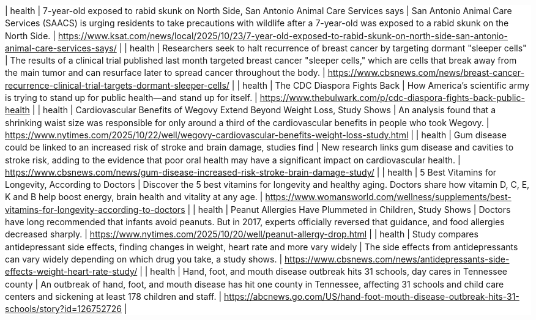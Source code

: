 | health | 7-year-old exposed to rabid skunk on North Side, San Antonio Animal Care Services says | San Antonio Animal Care Services (SAACS) is urging residents to take precautions with wildlife after a 7-year-old was exposed to a rabid skunk on the North Side. | https://www.ksat.com/news/local/2025/10/23/7-year-old-exposed-to-rabid-skunk-on-north-side-san-antonio-animal-care-services-says/ |
| health | Researchers seek to halt recurrence of breast cancer by targeting dormant "sleeper cells" | The results of a clinical trial published last month targeted breast cancer "sleeper cells," which are cells that break away from the main tumor and can resurface later to spread cancer throughout the body. | https://www.cbsnews.com/news/breast-cancer-recurrence-clinical-trial-targets-dormant-sleeper-cells/ |
| health | The CDC Diaspora Fights Back | How America’s scientific army is trying to stand up for public health—and stand up for itself. | https://www.thebulwark.com/p/cdc-diaspora-fights-back-public-health |
| health | Cardiovascular Benefits of Wegovy Extend Beyond Weight Loss, Study Shows | An analysis found that a shrinking waist size was responsible for only around a third of the cardiovascular benefits in people who took Wegovy. | https://www.nytimes.com/2025/10/22/well/wegovy-cardiovascular-benefits-weight-loss-study.html |
| health | Gum disease could be linked to an increased risk of stroke and brain damage, studies find | New research links gum disease and cavities to stroke risk, adding to the evidence that poor oral health may have a significant impact on cardiovascular health. | https://www.cbsnews.com/news/gum-disease-increased-risk-stroke-brain-damage-study/ |
| health | 5 Best Vitamins for Longevity, According to Doctors | Discover the 5 best vitamins for longevity and healthy aging. Doctors share how vitamin D, C, E, K and B help boost energy, brain health and vitality at any age. | https://www.womansworld.com/wellness/supplements/best-vitamins-for-longevity-according-to-doctors |
| health | Peanut Allergies Have Plummeted in Children, Study Shows | Doctors have long recommended that infants avoid peanuts. But in 2017, experts officially reversed that guidance, and food allergies decreased sharply. | https://www.nytimes.com/2025/10/20/well/peanut-allergy-drop.html |
| health | Study compares antidepressant side effects, finding changes in weight, heart rate and more vary widely | The side effects from antidepressants can vary widely depending on which drug you take, a study shows. | https://www.cbsnews.com/news/antidepressants-side-effects-weight-heart-rate-study/ |
| health | Hand, foot, and mouth disease outbreak hits 31 schools, day cares in Tennessee county | An outbreak of hand, foot, and mouth disease has hit one county in Tennessee, affecting 31 schools and child care centers and sickening at least 178 children and staff. | https://abcnews.go.com/US/hand-foot-mouth-disease-outbreak-hits-31-schools/story?id=126752726 |